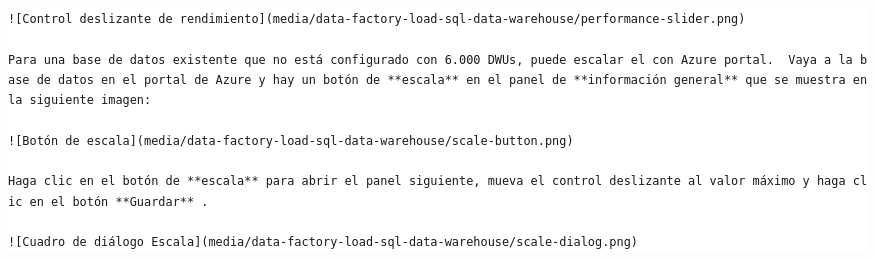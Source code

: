     ![Control deslizante de rendimiento](media/data-factory-load-sql-data-warehouse/performance-slider.png)

    Para una base de datos existente que no está configurado con 6.000 DWUs, puede escalar el con Azure portal.  Vaya a la base de datos en el portal de Azure y hay un botón de **escala** en el panel de **información general** que se muestra en la siguiente imagen:

    ![Botón de escala](media/data-factory-load-sql-data-warehouse/scale-button.png)    

    Haga clic en el botón de **escala** para abrir el panel siguiente, mueva el control deslizante al valor máximo y haga clic en el botón **Guardar** .

    ![Cuadro de diálogo Escala](media/data-factory-load-sql-data-warehouse/scale-dialog.png)
    